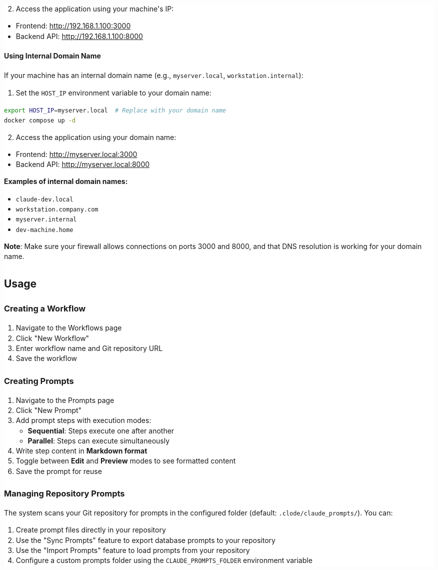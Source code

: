 2. Access the application using your machine's IP:
- Frontend: http://192.168.1.100:3000
- Backend API: http://192.168.1.100:8000

#### Using Internal Domain Name
If your machine has an internal domain name (e.g., `myserver.local`, `workstation.internal`):

1. Set the `HOST_IP` environment variable to your domain name:
```bash
export HOST_IP=myserver.local  # Replace with your domain name
docker compose up -d
```

2. Access the application using your domain name:
- Frontend: http://myserver.local:3000
- Backend API: http://myserver.local:8000

**Examples of internal domain names:**
- `claude-dev.local`
- `workstation.company.com`
- `myserver.internal`
- `dev-machine.home`

**Note**: Make sure your firewall allows connections on ports 3000 and 8000, and that DNS resolution is working for your domain name.

## Usage

### Creating a Workflow

1. Navigate to the Workflows page
2. Click "New Workflow"
3. Enter workflow name and Git repository URL
4. Save the workflow

### Creating Prompts

1. Navigate to the Prompts page
2. Click "New Prompt"
3. Add prompt steps with execution modes:
   - **Sequential**: Steps execute one after another
   - **Parallel**: Steps can execute simultaneously
4. Write step content in **Markdown format**
5. Toggle between **Edit** and **Preview** modes to see formatted content
6. Save the prompt for reuse

### Managing Repository Prompts

The system scans your Git repository for prompts in the configured folder (default: `.clode/claude_prompts/`). You can:

1. Create prompt files directly in your repository
2. Use the "Sync Prompts" feature to export database prompts to your repository
3. Use the "Import Prompts" feature to load prompts from your repository
4. Configure a custom prompts folder using the `CLAUDE_PROMPTS_FOLDER` environment variable
